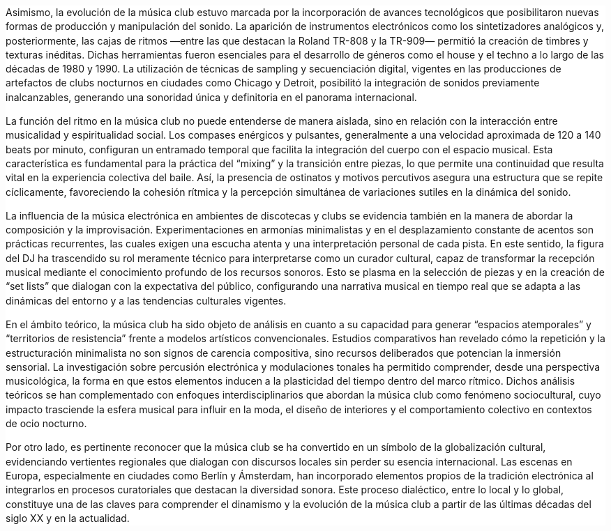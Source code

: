 Asimismo, la evolución de la música club estuvo marcada por la incorporación de avances tecnológicos
que posibilitaron nuevas formas de producción y manipulación del sonido. La aparición de
instrumentos electrónicos como los sintetizadores analógicos y, posteriormente, las cajas de ritmos
—entre las que destacan la Roland TR-808 y la TR-909— permitió la creación de timbres y texturas
inéditas. Dichas herramientas fueron esenciales para el desarrollo de géneros como el house y el
techno a lo largo de las décadas de 1980 y 1990. La utilización de técnicas de sampling y
secuenciación digital, vigentes en las producciones de artefactos de clubs nocturnos en ciudades
como Chicago y Detroit, posibilitó la integración de sonidos previamente inalcanzables, generando
una sonoridad única y definitoria en el panorama internacional.

La función del ritmo en la música club no puede entenderse de manera aislada, sino en relación con
la interacción entre musicalidad y espiritualidad social. Los compases enérgicos y pulsantes,
generalmente a una velocidad aproximada de 120 a 140 beats por minuto, configuran un entramado
temporal que facilita la integración del cuerpo con el espacio musical. Esta característica es
fundamental para la práctica del “mixing” y la transición entre piezas, lo que permite una
continuidad que resulta vital en la experiencia colectiva del baile. Así, la presencia de ostinatos
y motivos percutivos asegura una estructura que se repite cíclicamente, favoreciendo la cohesión
rítmica y la percepción simultánea de variaciones sutiles en la dinámica del sonido.

La influencia de la música electrónica en ambientes de discotecas y clubs se evidencia también en la
manera de abordar la composición y la improvisación. Experimentaciones en armonías minimalistas y en
el desplazamiento constante de acentos son prácticas recurrentes, las cuales exigen una escucha
atenta y una interpretación personal de cada pista. En este sentido, la figura del DJ ha trascendido
su rol meramente técnico para interpretarse como un curador cultural, capaz de transformar la
recepción musical mediante el conocimiento profundo de los recursos sonoros. Esto se plasma en la
selección de piezas y en la creación de “set lists” que dialogan con la expectativa del público,
configurando una narrativa musical en tiempo real que se adapta a las dinámicas del entorno y a las
tendencias culturales vigentes.

En el ámbito teórico, la música club ha sido objeto de análisis en cuanto a su capacidad para
generar “espacios atemporales” y “territorios de resistencia” frente a modelos artísticos
convencionales. Estudios comparativos han revelado cómo la repetición y la estructuración
minimalista no son signos de carencia compositiva, sino recursos deliberados que potencian la
inmersión sensorial. La investigación sobre percusión electrónica y modulaciones tonales ha
permitido comprender, desde una perspectiva musicológica, la forma en que estos elementos inducen a
la plasticidad del tiempo dentro del marco rítmico. Dichos análisis teóricos se han complementado
con enfoques interdisciplinarios que abordan la música club como fenómeno sociocultural, cuyo
impacto trasciende la esfera musical para influir en la moda, el diseño de interiores y el
comportamiento colectivo en contextos de ocio nocturno.

Por otro lado, es pertinente reconocer que la música club se ha convertido en un símbolo de la
globalización cultural, evidenciando vertientes regionales que dialogan con discursos locales sin
perder su esencia internacional. Las escenas en Europa, especialmente en ciudades como Berlín y
Ámsterdam, han incorporado elementos propios de la tradición electrónica al integrarlos en procesos
curatoriales que destacan la diversidad sonora. Este proceso dialéctico, entre lo local y lo global,
constituye una de las claves para comprender el dinamismo y la evolución de la música club a partir
de las últimas décadas del siglo XX y en la actualidad.
